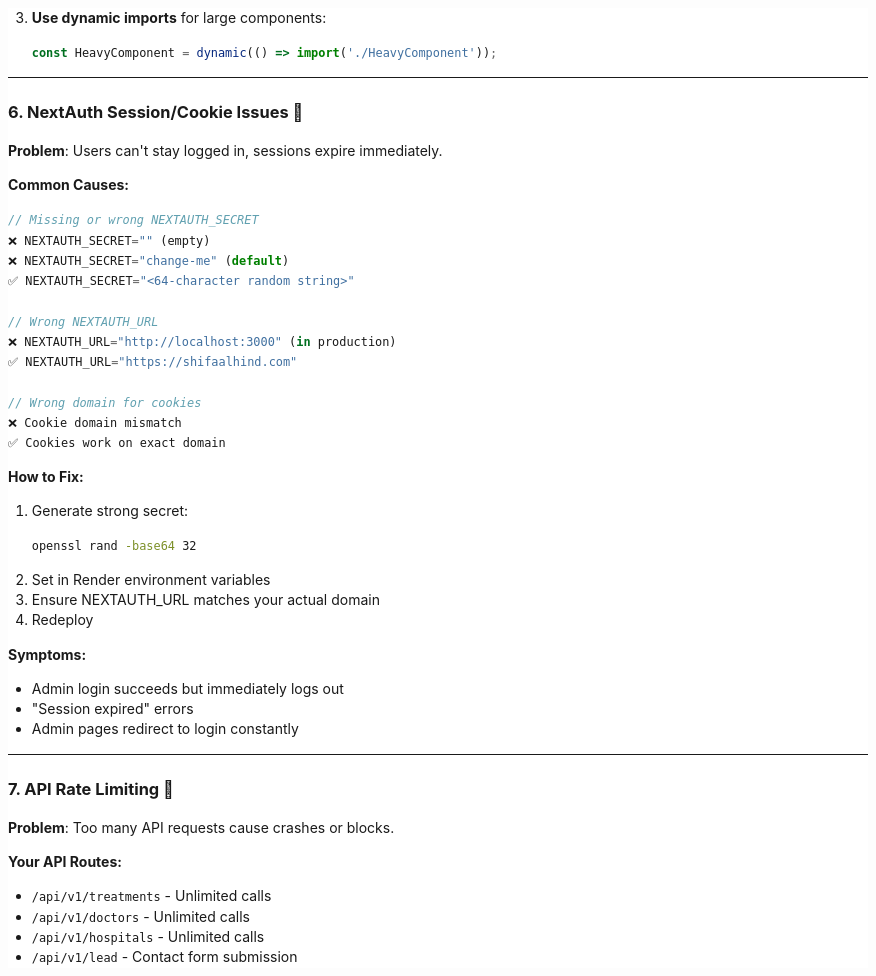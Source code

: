 3. **Use dynamic imports** for large components:
   ```typescript
   const HeavyComponent = dynamic(() => import('./HeavyComponent'));
   ```

---

### 6. NextAuth Session/Cookie Issues 🍪

**Problem**: Users can't stay logged in, sessions expire immediately.

**Common Causes:**

```typescript
// Missing or wrong NEXTAUTH_SECRET
❌ NEXTAUTH_SECRET="" (empty)
❌ NEXTAUTH_SECRET="change-me" (default)
✅ NEXTAUTH_SECRET="<64-character random string>"

// Wrong NEXTAUTH_URL
❌ NEXTAUTH_URL="http://localhost:3000" (in production)
✅ NEXTAUTH_URL="https://shifaalhind.com"

// Wrong domain for cookies
❌ Cookie domain mismatch
✅ Cookies work on exact domain
```

**How to Fix:**

1. Generate strong secret:
   ```bash
   openssl rand -base64 32
   ```
2. Set in Render environment variables
3. Ensure NEXTAUTH_URL matches your actual domain
4. Redeploy

**Symptoms:**

- Admin login succeeds but immediately logs out
- "Session expired" errors
- Admin pages redirect to login constantly

---

### 7. API Rate Limiting 🚦

**Problem**: Too many API requests cause crashes or blocks.

**Your API Routes:**

- `/api/v1/treatments` - Unlimited calls
- `/api/v1/doctors` - Unlimited calls
- `/api/v1/hospitals` - Unlimited calls
- `/api/v1/lead` - Contact form submission
